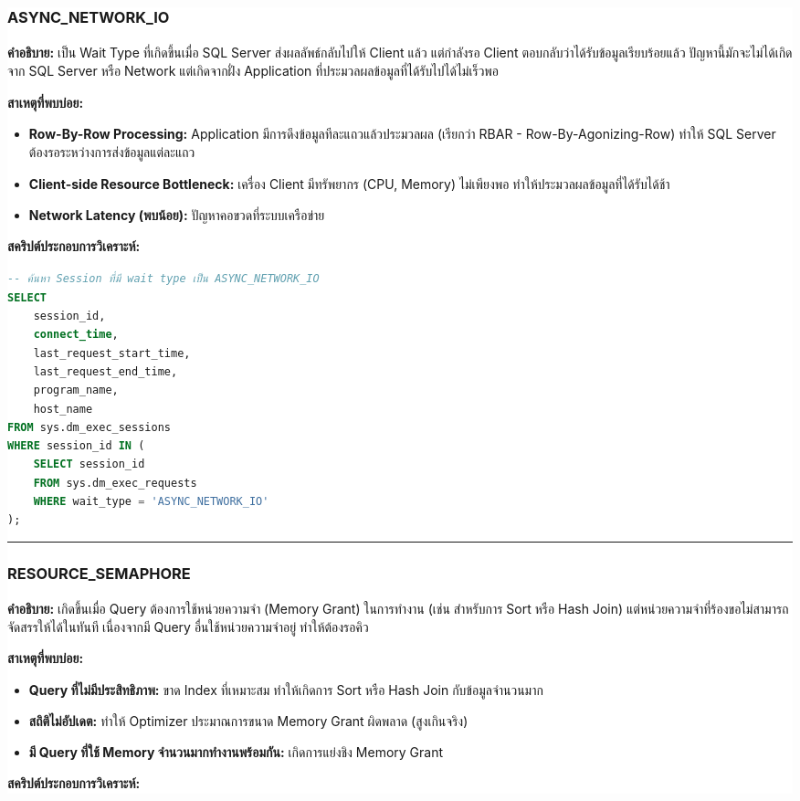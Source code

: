 
### **ASYNC_NETWORK_IO**

**คำอธิบาย:** เป็น Wait Type ที่เกิดขึ้นเมื่อ SQL Server ส่งผลลัพธ์กลับไปให้ Client แล้ว แต่กำลังรอ Client ตอบกลับว่าได้รับข้อมูลเรียบร้อยแล้ว ปัญหานี้มักจะไม่ได้เกิดจาก SQL Server หรือ Network แต่เกิดจากฝั่ง Application ที่ประมวลผลข้อมูลที่ได้รับไปได้ไม่เร็วพอ

**สาเหตุที่พบบ่อย:**

- **Row-By-Row Processing:** Application มีการดึงข้อมูลทีละแถวแล้วประมวลผล (เรียกว่า RBAR - Row-By-Agonizing-Row) ทำให้ SQL Server ต้องรอระหว่างการส่งข้อมูลแต่ละแถว
    
- **Client-side Resource Bottleneck:** เครื่อง Client มีทรัพยากร (CPU, Memory) ไม่เพียงพอ ทำให้ประมวลผลข้อมูลที่ได้รับได้ช้า
    
- **Network Latency (พบน้อย):** ปัญหาคอขวดที่ระบบเครือข่าย
    

**สคริปต์ประกอบการวิเคราะห์:**


```sql
-- ค้นหา Session ที่มี wait type เป็น ASYNC_NETWORK_IO
SELECT
    session_id,
    connect_time,
    last_request_start_time,
    last_request_end_time,
    program_name,
    host_name
FROM sys.dm_exec_sessions
WHERE session_id IN (
    SELECT session_id
    FROM sys.dm_exec_requests
    WHERE wait_type = 'ASYNC_NETWORK_IO'
);
```

---

### **RESOURCE_SEMAPHORE**

**คำอธิบาย:** เกิดขึ้นเมื่อ Query ต้องการใช้หน่วยความจำ (Memory Grant) ในการทำงาน (เช่น สำหรับการ Sort หรือ Hash Join) แต่หน่วยความจำที่ร้องขอไม่สามารถจัดสรรให้ได้ในทันที เนื่องจากมี Query อื่นใช้หน่วยความจำอยู่ ทำให้ต้องรอคิว

**สาเหตุที่พบบ่อย:**

- **Query ที่ไม่มีประสิทธิภาพ:** ขาด Index ที่เหมาะสม ทำให้เกิดการ Sort หรือ Hash Join กับข้อมูลจำนวนมาก
    
- **สถิติไม่อัปเดต:** ทำให้ Optimizer ประมาณการขนาด Memory Grant ผิดพลาด (สูงเกินจริง)
    
- **มี Query ที่ใช้ Memory จำนวนมากทำงานพร้อมกัน:** เกิดการแย่งชิง Memory Grant
    

**สคริปต์ประกอบการวิเคราะห์:**

